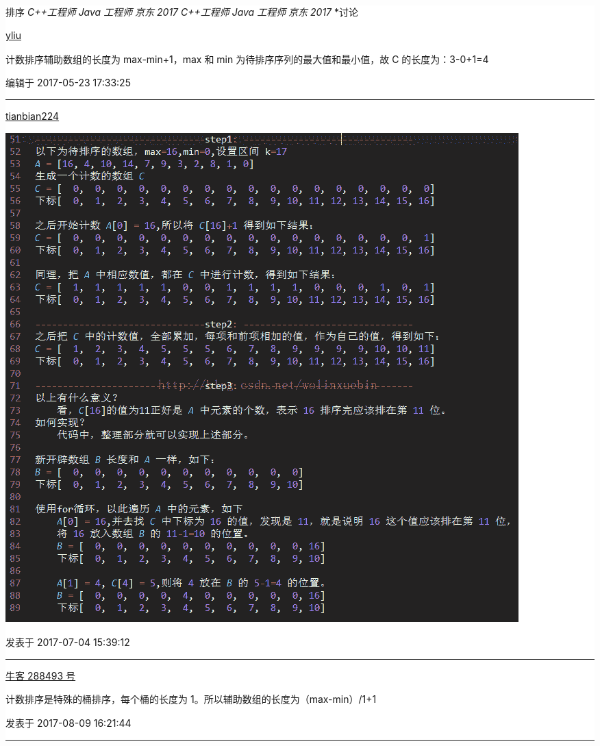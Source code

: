 排序 *C++工程师 Java 工程师 京东 2017 C++工程师 Java 工程师 京东 2017* *讨论

[yliu](https://www.nowcoder.com/profile/1066890)

计数排序辅助数组的长度为 max-min+1，max 和 min 为待排序序列的最大值和最小值，故 C 的长度为：3-0+1=4

编辑于 2017-05-23 17:33:25

* * *

[tianbian224](https://www.nowcoder.com/profile/4867211)

![](img/ab7328124847be449d51337116e72007.png)

发表于 2017-07-04 15:39:12

* * *

[牛客 288493 号](https://www.nowcoder.com/profile/288493)

计数排序是特殊的桶排序，每个桶的长度为 1。所以辅助数组的长度为（max-min）/1+1

发表于 2017-08-09 16:21:44

* * ******
